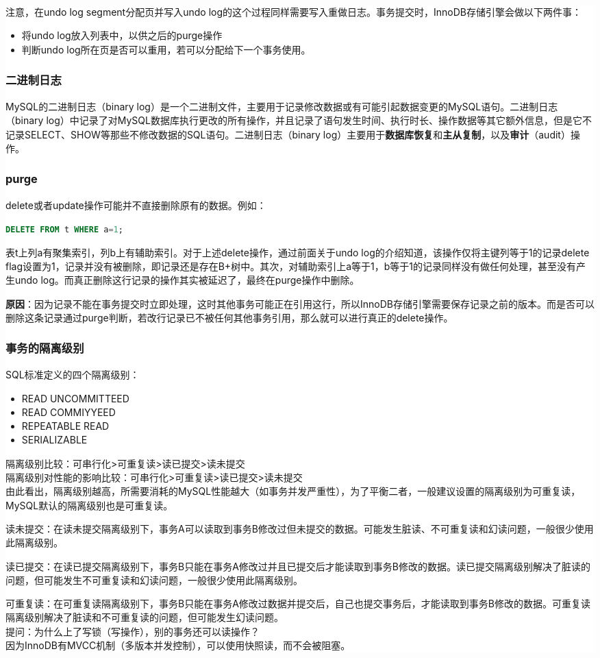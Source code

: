 注意，在undo log segment分配页并写入undo log的这个过程同样需要写入重做日志。事务提交时，InnoDB存储引擎会做以下两件事：  
* 将undo log放入列表中，以供之后的purge操作
* 判断undo log所在页是否可以重用，若可以分配给下一个事务使用。  

### 二进制日志  
MySQL的二进制日志（binary log）是一个二进制文件，主要用于记录修改数据或有可能引起数据变更的MySQL语句。二进制日志（binary log）中记录了对MySQL数据库执行更改的所有操作，并且记录了语句发生时间、执行时长、操作数据等其它额外信息，但是它不记录SELECT、SHOW等那些不修改数据的SQL语句。二进制日志（binary log）主要用于**数据库恢复**和**主从复制**，以及**审计**（audit）操作。

### purge  

delete或者update操作可能并不直接删除原有的数据。例如：  
```sql  
DELETE FROM t WHERE a=1;
```  
表t上列a有聚集索引，列b上有辅助索引。对于上述delete操作，通过前面关于undo log的介绍知道，该操作仅将主键列等于1的记录delete flag设置为1，记录并没有被删除，即记录还是存在B+树中。其次，对辅助索引上a等于1，b等于1的记录同样没有做任何处理，甚至没有产生undo log。而真正删除这行记录的操作其实被延迟了，最终在purge操作中删除。  

**原因**：因为记录不能在事务提交时立即处理，这时其他事务可能正在引用这行，所以InnoDB存储引擎需要保存记录之前的版本。而是否可以删除这条记录通过purge判断，若改行记录已不被任何其他事务引用，那么就可以进行真正的delete操作。


### 事务的隔离级别  
SQL标准定义的四个隔离级别：  
* READ UNCOMMITTEED
* READ COMMIYYEED
* REPEATABLE READ
* SERIALIZABLE

隔离级别比较：可串行化>可重复读>读已提交>读未提交  
隔离级别对性能的影响比较：可串行化>可重复读>读已提交>读未提交  
由此看出，隔离级别越高，所需要消耗的MySQL性能越大（如事务并发严重性），为了平衡二者，一般建议设置的隔离级别为可重复读，MySQL默认的隔离级别也是可重复读。  

读未提交：在读未提交隔离级别下，事务A可以读取到事务B修改过但未提交的数据。可能发生脏读、不可重复读和幻读问题，一般很少使用此隔离级别。  

读已提交：在读已提交隔离级别下，事务B只能在事务A修改过并且已提交后才能读取到事务B修改的数据。读已提交隔离级别解决了脏读的问题，但可能发生不可重复读和幻读问题，一般很少使用此隔离级别。  

可重复读：在可重复读隔离级别下，事务B只能在事务A修改过数据并提交后，自己也提交事务后，才能读取到事务B修改的数据。可重复读隔离级别解决了脏读和不可重复读的问题，但可能发生幻读问题。  
提问：为什么上了写锁（写操作），别的事务还可以读操作？  
因为InnoDB有MVCC机制（多版本并发控制），可以使用快照读，而不会被阻塞。